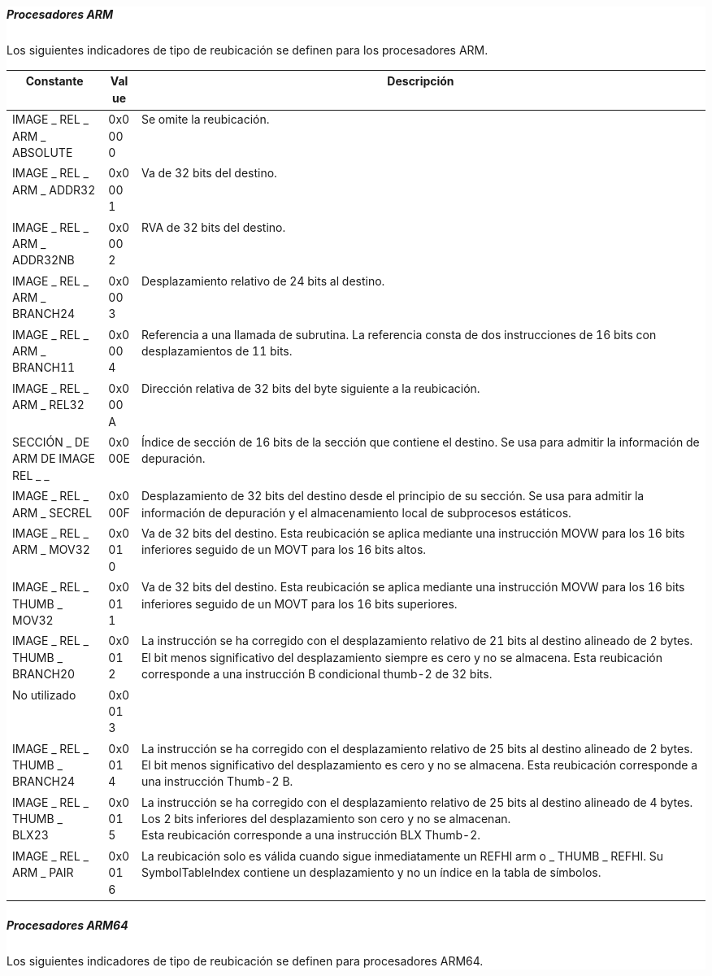 
##### <a name="arm-processors"></a>Procesadores ARM

Los siguientes indicadores de tipo de reubicación se definen para los procesadores ARM.



| Constante                                | Value              | Descripción                                                                                                                                                                                                                                                            |
|-----------------------------------------|--------------------|------------------------------------------------------------------------------------------------------------------------------------------------------------------------------------------------------------------------------------------------------------------------|
| IMAGE \_ REL \_ ARM \_ ABSOLUTE <br/>   | 0x0000 <br/> | Se omite la reubicación. <br/>                                                                                                                                                                                                                                 |
| IMAGE \_ REL \_ ARM \_ ADDR32 <br/>     | 0x0001 <br/> | Va de 32 bits del destino. <br/>                                                                                                                                                                                                                               |
| IMAGE \_ REL \_ ARM \_ ADDR32NB <br/>   | 0x0002 <br/> | RVA de 32 bits del destino. <br/>                                                                                                                                                                                                                              |
| IMAGE \_ REL \_ ARM \_ BRANCH24 <br/>   | 0x0003 <br/> | Desplazamiento relativo de 24 bits al destino. <br/>                                                                                                                                                                                                            |
| IMAGE \_ REL \_ ARM \_ BRANCH11 <br/>   | 0x0004 <br/> | Referencia a una llamada de subrutina. La referencia consta de dos instrucciones de 16 bits con desplazamientos de 11 bits. <br/>                                                                                                                                                 |
| IMAGE \_ REL \_ ARM \_ REL32 <br/>      | 0x000A <br/> | Dirección relativa de 32 bits del byte siguiente a la reubicación. <br/>                                                                                                                                                                                        |
| SECCIÓN \_ DE ARM DE IMAGE REL \_ \_ <br/>    | 0x000E <br/> | Índice de sección de 16 bits de la sección que contiene el destino. Se usa para admitir la información de depuración. <br/>                                                                                                                                           |
| IMAGE \_ REL \_ ARM \_ SECREL <br/>     | 0x000F <br/> | Desplazamiento de 32 bits del destino desde el principio de su sección. Se usa para admitir la información de depuración y el almacenamiento local de subprocesos estáticos. <br/>                                                                                                          |
| IMAGE \_ REL \_ ARM \_ MOV32 <br/>      | 0x0010 <br/> | Va de 32 bits del destino. Esta reubicación se aplica mediante una instrucción MOVW para los 16 bits inferiores seguido de un MOVT para los 16 bits altos. <br/>                                                                                                              |
| IMAGE \_ REL \_ THUMB \_ MOV32 <br/>    | 0x0011 <br/> | Va de 32 bits del destino. Esta reubicación se aplica mediante una instrucción MOVW para los 16 bits inferiores seguido de un MOVT para los 16 bits superiores. <br/>                                                                                                              |
| IMAGE \_ REL \_ THUMB \_ BRANCH20 <br/> | 0x0012 <br/> | La instrucción se ha corregido con el desplazamiento relativo de 21 bits al destino alineado de 2 bytes. El bit menos significativo del desplazamiento siempre es cero y no se almacena. Esta reubicación corresponde a una instrucción B condicional thumb-2 de 32 bits. <br/> |
| No utilizado <br/>                      | 0x0013 <br/> |                                                                                                                                                                                                                                                                        |
| IMAGE \_ REL \_ THUMB \_ BRANCH24 <br/> | 0x0014 <br/> | La instrucción se ha corregido con el desplazamiento relativo de 25 bits al destino alineado de 2 bytes. El bit menos significativo del desplazamiento es cero y no se almacena. Esta reubicación corresponde a una instrucción Thumb-2 B. <br/>                            |
| IMAGE \_ REL \_ THUMB \_ BLX23 <br/>    | 0x0015 <br/> | La instrucción se ha corregido con el desplazamiento relativo de 25 bits al destino alineado de 4 bytes. Los 2 bits inferiores del desplazamiento son cero y no se almacenan. <br/> Esta reubicación corresponde a una instrucción BLX Thumb-2. <br/>                      |
| IMAGE \_ REL \_ ARM \_ PAIR <br/>       | 0x0016 <br/> | La reubicación solo es válida cuando sigue inmediatamente un REFHI arm o \_ THUMB \_ REFHI. Su SymbolTableIndex contiene un desplazamiento y no un índice en la tabla de símbolos. <br/>                                                                                |



 

##### <a name="arm64-processors"></a>Procesadores ARM64

Los siguientes indicadores de tipo de reubicación se definen para procesadores ARM64.


